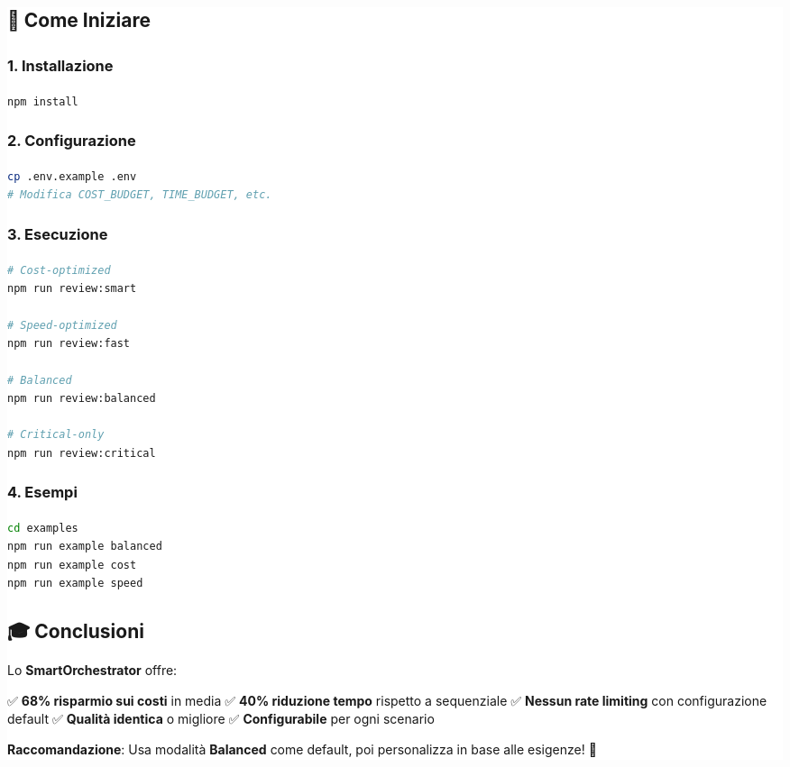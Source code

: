## 🚀 Come Iniziare

### 1. Installazione
```bash
npm install
```

### 2. Configurazione
```bash
cp .env.example .env
# Modifica COST_BUDGET, TIME_BUDGET, etc.
```

### 3. Esecuzione
```bash
# Cost-optimized
npm run review:smart

# Speed-optimized
npm run review:fast

# Balanced
npm run review:balanced

# Critical-only
npm run review:critical
```

### 4. Esempi
```bash
cd examples
npm run example balanced
npm run example cost
npm run example speed
```

## 🎓 Conclusioni

Lo **SmartOrchestrator** offre:

✅ **68% risparmio sui costi** in media
✅ **40% riduzione tempo** rispetto a sequenziale
✅ **Nessun rate limiting** con configurazione default
✅ **Qualità identica** o migliore
✅ **Configurabile** per ogni scenario

**Raccomandazione**: Usa modalità **Balanced** come default, poi personalizza in base alle esigenze! 🚀
